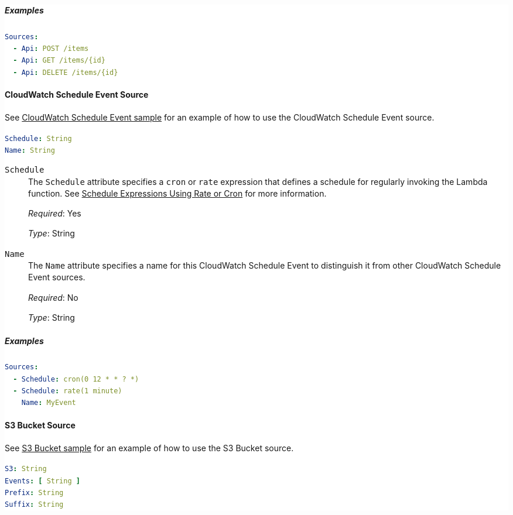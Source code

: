 ##### Examples

```yaml
Sources:
  - Api: POST /items
  - Api: GET /items/{id}
  - Api: DELETE /items/{id}
```

#### CloudWatch Schedule Event Source

See [CloudWatch Schedule Event sample](../Samples/ScheduleSample/) for an example of how to use the CloudWatch Schedule Event source.

```yaml
Schedule: String
Name: String
```

<dl>
<dt><tt>Schedule</tt></dt>
<dd>
The <tt>Schedule</tt> attribute specifies a <tt>cron</tt> or <tt>rate</tt> expression that defines a schedule for regularly invoking the Lambda function. See <a href="https://docs.aws.amazon.com/lambda/latest/dg/tutorial-scheduled-events-schedule-expressions.html">Schedule Expressions Using Rate or Cron</a> for more information.

<i>Required</i>: Yes

<i>Type</i>: String
</dd>

<dt><tt>Name</tt></dt>
<dd>
The <tt>Name</tt> attribute specifies a name for this CloudWatch Schedule Event to distinguish it from other CloudWatch Schedule Event sources.

<i>Required</i>: No

<i>Type</i>: String
</dd>
</dl>

##### Examples

```yaml
Sources:
  - Schedule: cron(0 12 * * ? *)
  - Schedule: rate(1 minute)
    Name: MyEvent
```

#### S3 Bucket Source

See [S3 Bucket sample](../Samples/S3Sample/) for an example of how to use the S3 Bucket source.

```yaml
S3: String
Events: [ String ]
Prefix: String
Suffix: String
```
